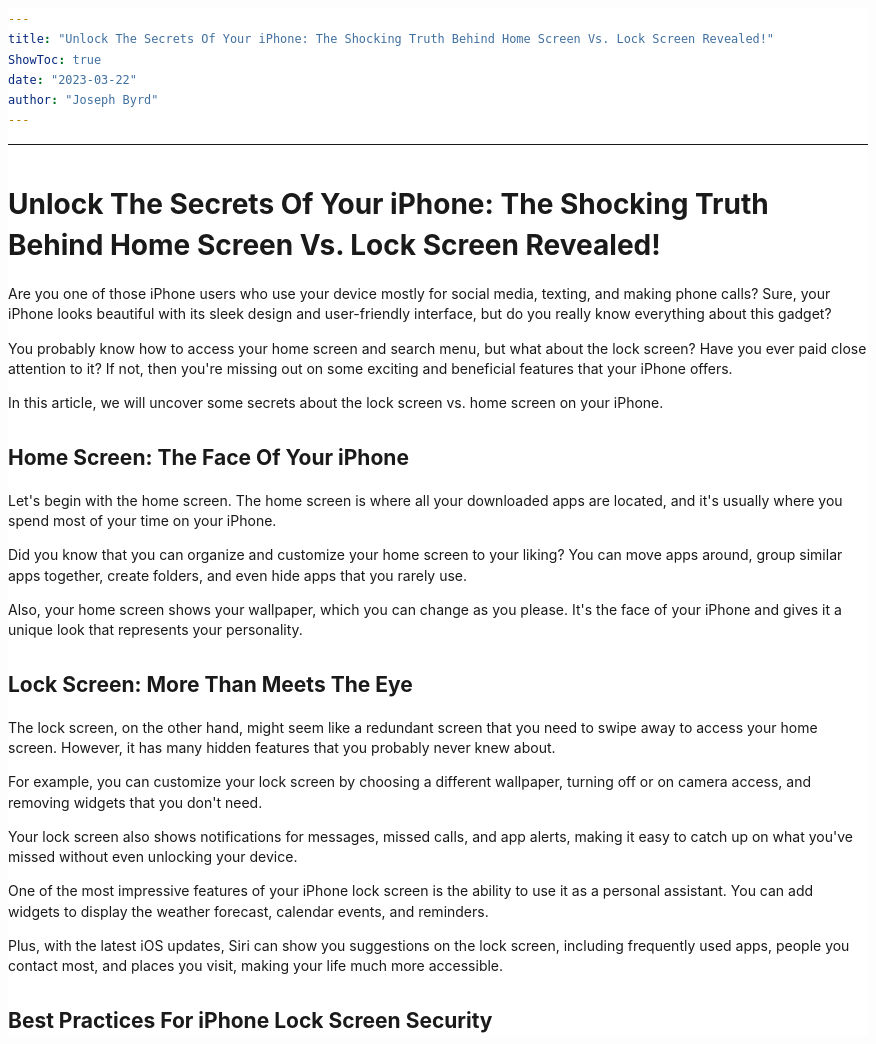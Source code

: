 ```yaml
---
title: "Unlock The Secrets Of Your iPhone: The Shocking Truth Behind Home Screen Vs. Lock Screen Revealed!"
ShowToc: true 
date: "2023-03-22"
author: "Joseph Byrd"
---
```

*****
# Unlock The Secrets Of Your iPhone: The Shocking Truth Behind Home Screen Vs. Lock Screen Revealed!

Are you one of those iPhone users who use your device mostly for social media, texting, and making phone calls? Sure, your iPhone looks beautiful with its sleek design and user-friendly interface, but do you really know everything about this gadget?

You probably know how to access your home screen and search menu, but what about the lock screen? Have you ever paid close attention to it? If not, then you're missing out on some exciting and beneficial features that your iPhone offers.

In this article, we will uncover some secrets about the lock screen vs. home screen on your iPhone.

## Home Screen: The Face Of Your iPhone

Let's begin with the home screen. The home screen is where all your downloaded apps are located, and it's usually where you spend most of your time on your iPhone.

Did you know that you can organize and customize your home screen to your liking? You can move apps around, group similar apps together, create folders, and even hide apps that you rarely use.

Also, your home screen shows your wallpaper, which you can change as you please. It's the face of your iPhone and gives it a unique look that represents your personality.

## Lock Screen: More Than Meets The Eye

The lock screen, on the other hand, might seem like a redundant screen that you need to swipe away to access your home screen. However, it has many hidden features that you probably never knew about.

For example, you can customize your lock screen by choosing a different wallpaper, turning off or on camera access, and removing widgets that you don't need.

Your lock screen also shows notifications for messages, missed calls, and app alerts, making it easy to catch up on what you've missed without even unlocking your device.

One of the most impressive features of your iPhone lock screen is the ability to use it as a personal assistant. You can add widgets to display the weather forecast, calendar events, and reminders.

Plus, with the latest iOS updates, Siri can show you suggestions on the lock screen, including frequently used apps, people you contact most, and places you visit, making your life much more accessible.

## Best Practices For iPhone Lock Screen Security

